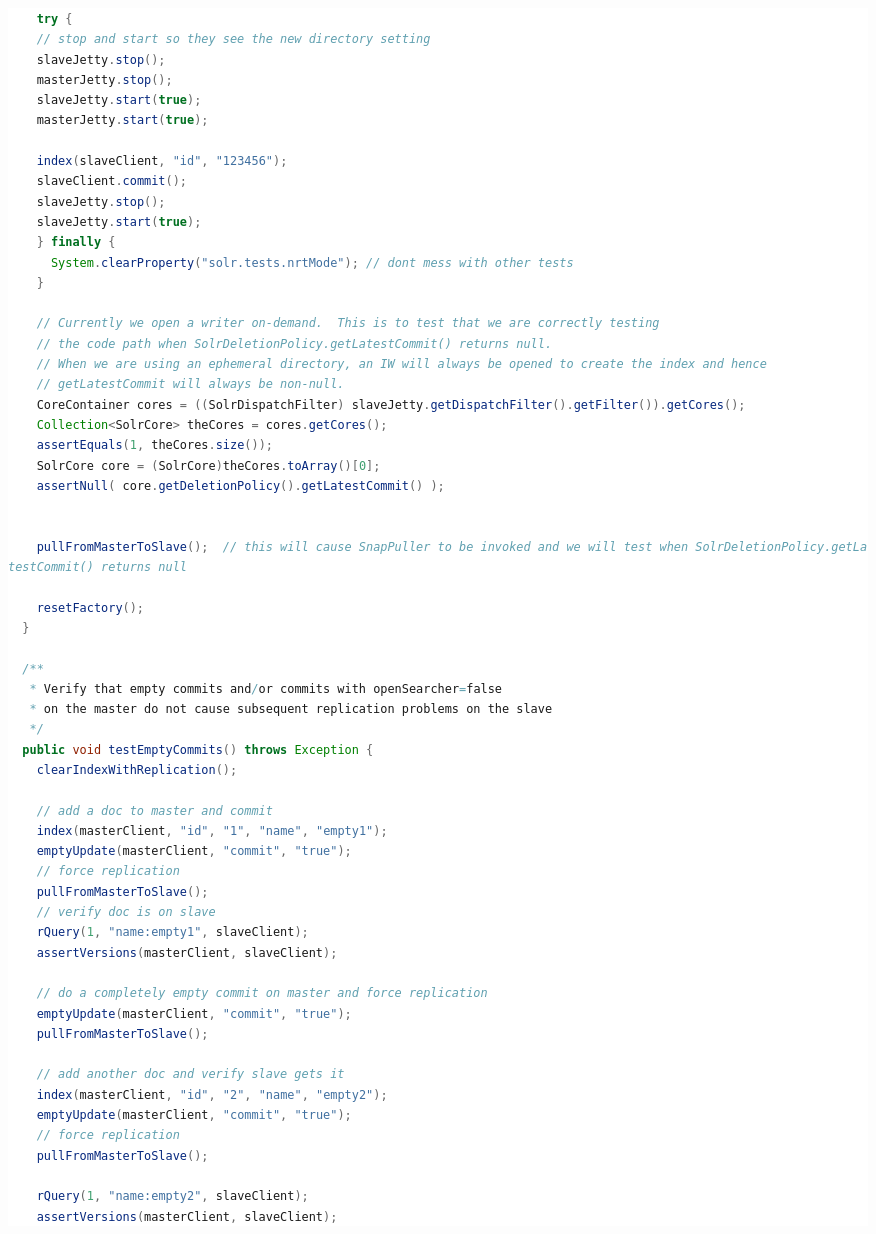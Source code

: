 ```java
    try {
    // stop and start so they see the new directory setting
    slaveJetty.stop();
    masterJetty.stop();
    slaveJetty.start(true);
    masterJetty.start(true);

    index(slaveClient, "id", "123456");
    slaveClient.commit();
    slaveJetty.stop();
    slaveJetty.start(true);
    } finally {
      System.clearProperty("solr.tests.nrtMode"); // dont mess with other tests
    }

    // Currently we open a writer on-demand.  This is to test that we are correctly testing
    // the code path when SolrDeletionPolicy.getLatestCommit() returns null.
    // When we are using an ephemeral directory, an IW will always be opened to create the index and hence
    // getLatestCommit will always be non-null.
    CoreContainer cores = ((SolrDispatchFilter) slaveJetty.getDispatchFilter().getFilter()).getCores();
    Collection<SolrCore> theCores = cores.getCores();
    assertEquals(1, theCores.size());
    SolrCore core = (SolrCore)theCores.toArray()[0];
    assertNull( core.getDeletionPolicy().getLatestCommit() );


    pullFromMasterToSlave();  // this will cause SnapPuller to be invoked and we will test when SolrDeletionPolicy.getLatestCommit() returns null

    resetFactory();
  }

  /**
   * Verify that empty commits and/or commits with openSearcher=false 
   * on the master do not cause subsequent replication problems on the slave 
   */
  public void testEmptyCommits() throws Exception {
    clearIndexWithReplication();
    
    // add a doc to master and commit
    index(masterClient, "id", "1", "name", "empty1");
    emptyUpdate(masterClient, "commit", "true");
    // force replication
    pullFromMasterToSlave();
    // verify doc is on slave
    rQuery(1, "name:empty1", slaveClient);
    assertVersions(masterClient, slaveClient);

    // do a completely empty commit on master and force replication
    emptyUpdate(masterClient, "commit", "true");
    pullFromMasterToSlave();

    // add another doc and verify slave gets it
    index(masterClient, "id", "2", "name", "empty2");
    emptyUpdate(masterClient, "commit", "true");
    // force replication
    pullFromMasterToSlave();

    rQuery(1, "name:empty2", slaveClient);
    assertVersions(masterClient, slaveClient);

```